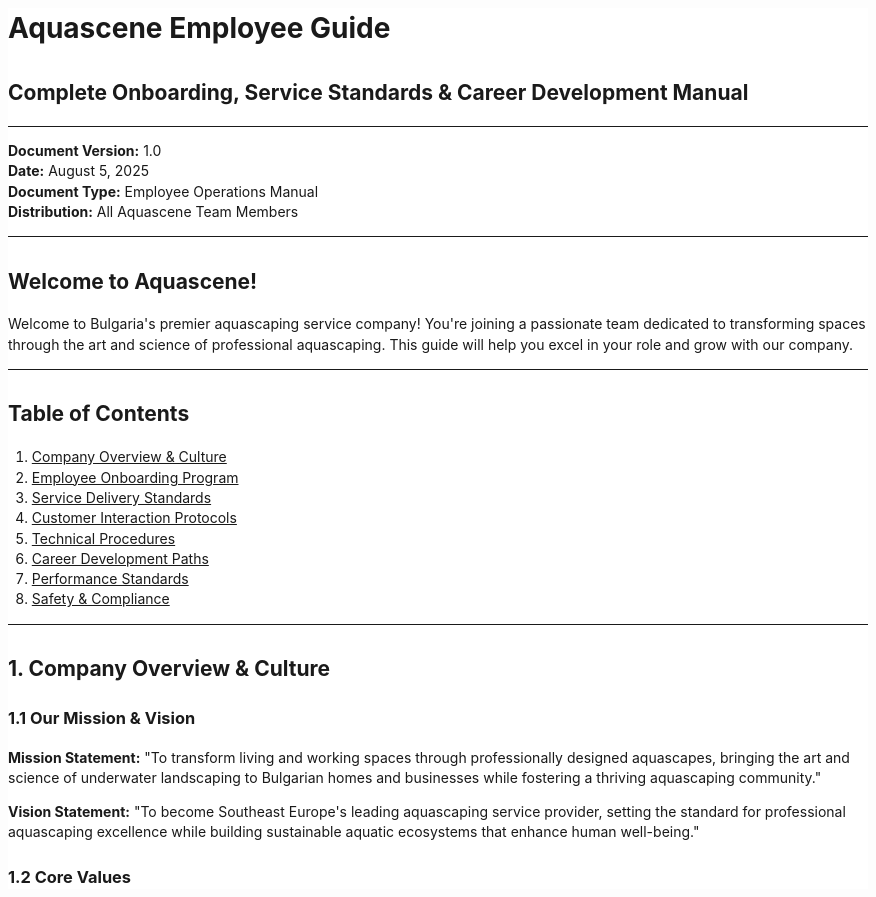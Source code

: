 # Aquascene Employee Guide
## Complete Onboarding, Service Standards & Career Development Manual

---

**Document Version:** 1.0  
**Date:** August 5, 2025  
**Document Type:** Employee Operations Manual  
**Distribution:** All Aquascene Team Members

---

## Welcome to Aquascene!

Welcome to Bulgaria's premier aquascaping service company! You're joining a passionate team dedicated to transforming spaces through the art and science of professional aquascaping. This guide will help you excel in your role and grow with our company.

---

## Table of Contents

1. [Company Overview & Culture](#1-company-overview--culture)
2. [Employee Onboarding Program](#2-employee-onboarding-program)
3. [Service Delivery Standards](#3-service-delivery-standards)
4. [Customer Interaction Protocols](#4-customer-interaction-protocols)
5. [Technical Procedures](#5-technical-procedures)
6. [Career Development Paths](#6-career-development-paths)
7. [Performance Standards](#7-performance-standards)
8. [Safety & Compliance](#8-safety--compliance)

---

## 1. Company Overview & Culture

### 1.1 Our Mission & Vision

**Mission Statement:**
"To transform living and working spaces through professionally designed aquascapes, bringing the art and science of underwater landscaping to Bulgarian homes and businesses while fostering a thriving aquascaping community."

**Vision Statement:**
"To become Southeast Europe's leading aquascaping service provider, setting the standard for professional aquascaping excellence while building sustainable aquatic ecosystems that enhance human well-being."

### 1.2 Core Values
